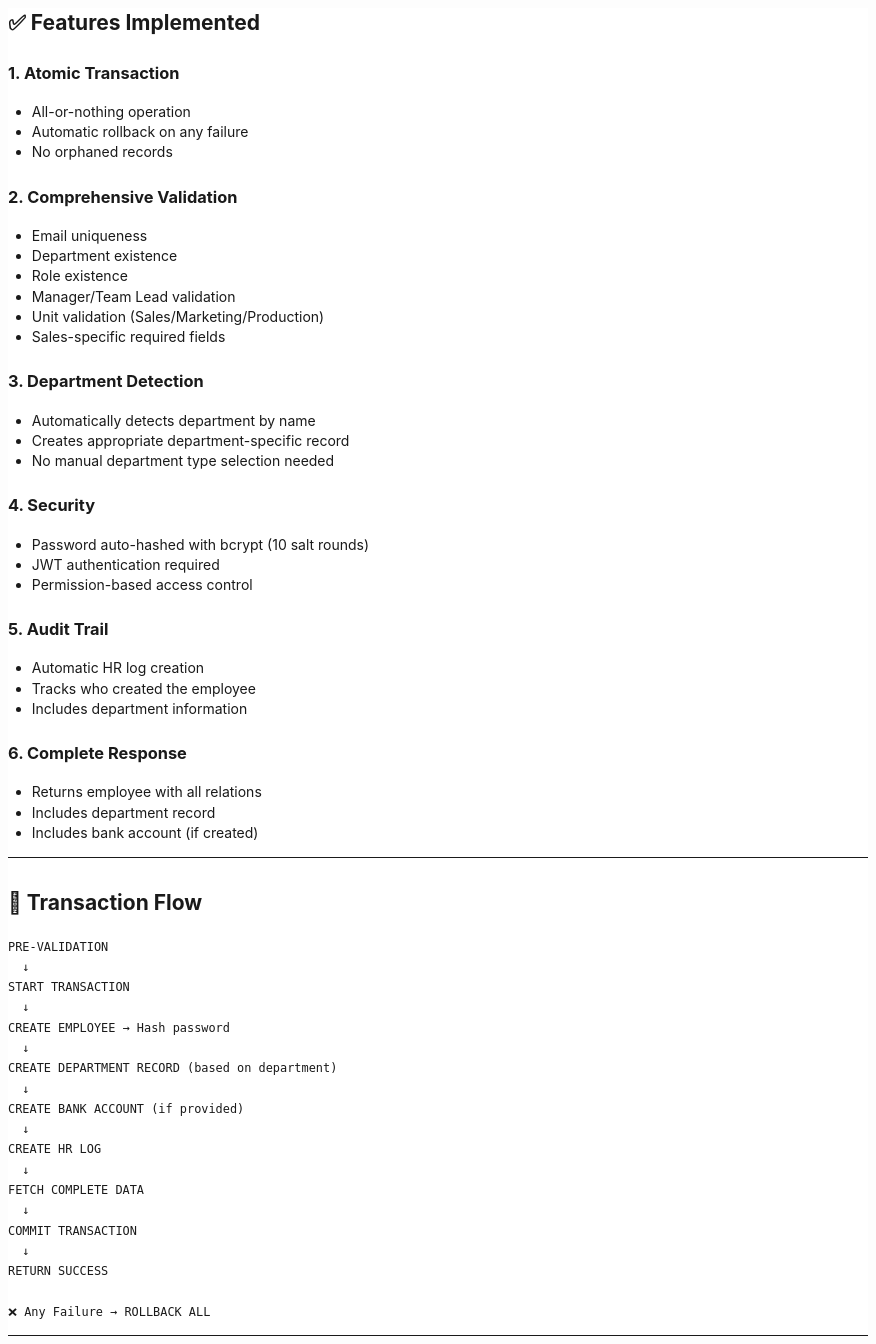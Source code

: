 ## ✅ **Features Implemented**

### 1. Atomic Transaction
- All-or-nothing operation
- Automatic rollback on any failure
- No orphaned records

### 2. Comprehensive Validation
- Email uniqueness
- Department existence
- Role existence
- Manager/Team Lead validation
- Unit validation (Sales/Marketing/Production)
- Sales-specific required fields

### 3. Department Detection
- Automatically detects department by name
- Creates appropriate department-specific record
- No manual department type selection needed

### 4. Security
- Password auto-hashed with bcrypt (10 salt rounds)
- JWT authentication required
- Permission-based access control

### 5. Audit Trail
- Automatic HR log creation
- Tracks who created the employee
- Includes department information

### 6. Complete Response
- Returns employee with all relations
- Includes department record
- Includes bank account (if created)

---

## 🔄 **Transaction Flow**

```
PRE-VALIDATION
  ↓
START TRANSACTION
  ↓
CREATE EMPLOYEE → Hash password
  ↓
CREATE DEPARTMENT RECORD (based on department)
  ↓
CREATE BANK ACCOUNT (if provided)
  ↓
CREATE HR LOG
  ↓
FETCH COMPLETE DATA
  ↓
COMMIT TRANSACTION
  ↓
RETURN SUCCESS

❌ Any Failure → ROLLBACK ALL
```

---